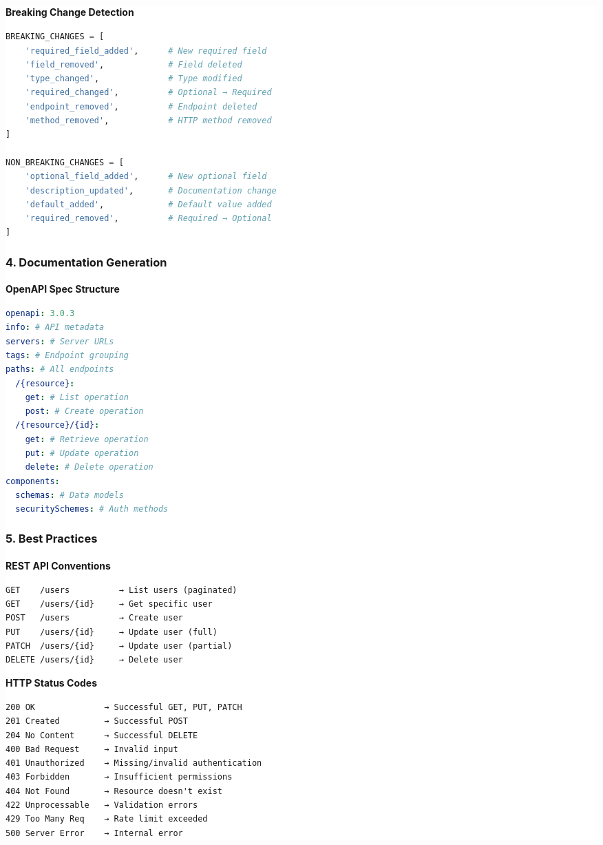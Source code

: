 **Breaking Change Detection**
```python
BREAKING_CHANGES = [
    'required_field_added',      # New required field
    'field_removed',             # Field deleted
    'type_changed',              # Type modified
    'required_changed',          # Optional → Required
    'endpoint_removed',          # Endpoint deleted
    'method_removed',            # HTTP method removed
]

NON_BREAKING_CHANGES = [
    'optional_field_added',      # New optional field
    'description_updated',       # Documentation change
    'default_added',             # Default value added
    'required_removed',          # Required → Optional
]
```

### 4. Documentation Generation

**OpenAPI Spec Structure**
```yaml
openapi: 3.0.3
info: # API metadata
servers: # Server URLs
tags: # Endpoint grouping
paths: # All endpoints
  /{resource}:
    get: # List operation
    post: # Create operation
  /{resource}/{id}:
    get: # Retrieve operation
    put: # Update operation
    delete: # Delete operation
components:
  schemas: # Data models
  securitySchemes: # Auth methods
```

### 5. Best Practices

**REST API Conventions**
```
GET    /users          → List users (paginated)
GET    /users/{id}     → Get specific user
POST   /users          → Create user
PUT    /users/{id}     → Update user (full)
PATCH  /users/{id}     → Update user (partial)
DELETE /users/{id}     → Delete user
```

**HTTP Status Codes**
```
200 OK              → Successful GET, PUT, PATCH
201 Created         → Successful POST
204 No Content      → Successful DELETE
400 Bad Request     → Invalid input
401 Unauthorized    → Missing/invalid authentication
403 Forbidden       → Insufficient permissions
404 Not Found       → Resource doesn't exist
422 Unprocessable   → Validation errors
429 Too Many Req    → Rate limit exceeded
500 Server Error    → Internal error
```

